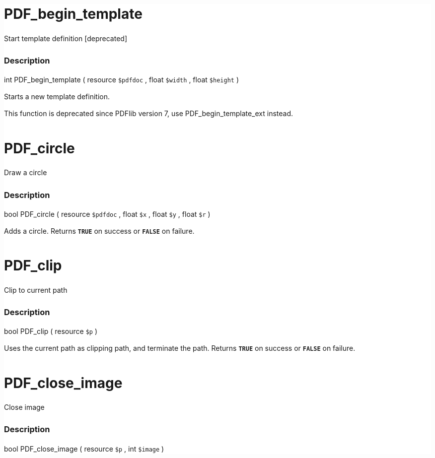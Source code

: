 PDF\_begin\_template
====================

Start template definition \[deprecated\]

### Description

<span class="type">int</span> <span
class="methodname">PDF\_begin\_template</span> ( <span
class="methodparam"><span class="type">resource</span> `$pdfdoc`</span>
, <span class="methodparam"><span class="type">float</span>
`$width`</span> , <span class="methodparam"><span
class="type">float</span> `$height`</span> )

Starts a new template definition.

This function is deprecated since PDFlib version 7, use <span
class="function">PDF\_begin\_template\_ext</span> instead.

PDF\_circle
===========

Draw a circle

### Description

<span class="type">bool</span> <span
class="methodname">PDF\_circle</span> ( <span class="methodparam"><span
class="type">resource</span> `$pdfdoc`</span> , <span
class="methodparam"><span class="type">float</span> `$x`</span> , <span
class="methodparam"><span class="type">float</span> `$y`</span> , <span
class="methodparam"><span class="type">float</span> `$r`</span> )

Adds a circle. Returns **`TRUE`** on success or **`FALSE`** on failure.

PDF\_clip
=========

Clip to current path

### Description

<span class="type">bool</span> <span class="methodname">PDF\_clip</span>
( <span class="methodparam"><span class="type">resource</span>
`$p`</span> )

Uses the current path as clipping path, and terminate the path. Returns
**`TRUE`** on success or **`FALSE`** on failure.

PDF\_close\_image
=================

Close image

### Description

<span class="type">bool</span> <span
class="methodname">PDF\_close\_image</span> ( <span
class="methodparam"><span class="type">resource</span> `$p`</span> ,
<span class="methodparam"><span class="type">int</span> `$image`</span>
)
